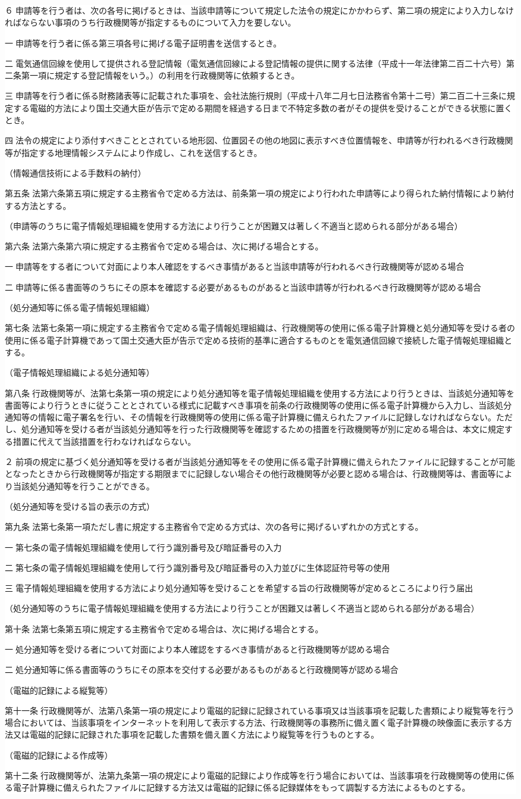 ６ 申請等を行う者は、次の各号に掲げるときは、当該申請等について規定した法令の規定にかかわらず、第二項の規定により入力しなければならない事項のうち行政機関等が指定するものについて入力を要しない。

一 申請等を行う者に係る第三項各号に掲げる電子証明書を送信するとき。

二 電気通信回線を使用して提供される登記情報（電気通信回線による登記情報の提供に関する法律（平成十一年法律第二百二十六号）第二条第一項に規定する登記情報をいう。）の利用を行政機関等に依頼するとき。

三 申請等を行う者に係る財務諸表等に記載された事項を、会社法施行規則（平成十八年二月七日法務省令第十二号）第二百二十三条に規定する電磁的方法により国土交通大臣が告示で定める期間を経過する日まで不特定多数の者がその提供を受けることができる状態に置くとき。

四 法令の規定により添付すべきこととされている地形図、位置図その他の地図に表示すべき位置情報を、申請等が行われるべき行政機関等が指定する地理情報システムにより作成し、これを送信するとき。

（情報通信技術による手数料の納付）

第五条 法第六条第五項に規定する主務省令で定める方法は、前条第一項の規定により行われた申請等により得られた納付情報により納付する方法とする。

（申請等のうちに電子情報処理組織を使用する方法により行うことが困難又は著しく不適当と認められる部分がある場合）

第六条 法第六条第六項に規定する主務省令で定める場合は、次に掲げる場合とする。

一 申請等をする者について対面により本人確認をするべき事情があると当該申請等が行われるべき行政機関等が認める場合

二 申請等に係る書面等のうちにその原本を確認する必要があるものがあると当該申請等が行われるべき行政機関等が認める場合

（処分通知等に係る電子情報処理組織）

第七条 法第七条第一項に規定する主務省令で定める電子情報処理組織は、行政機関等の使用に係る電子計算機と処分通知等を受ける者の使用に係る電子計算機であって国土交通大臣が告示で定める技術的基準に適合するものとを電気通信回線で接続した電子情報処理組織とする。

（電子情報処理組織による処分通知等）

第八条 行政機関等が、法第七条第一項の規定により処分通知等を電子情報処理組織を使用する方法により行うときは、当該処分通知等を書面等により行うときに従うこととされている様式に記載すべき事項を前条の行政機関等の使用に係る電子計算機から入力し、当該処分通知等の情報に電子署名を行い、その情報を行政機関等の使用に係る電子計算機に備えられたファイルに記録しなければならない。ただし、処分通知等を受ける者が当該処分通知等を行った行政機関等を確認するための措置を行政機関等が別に定める場合は、本文に規定する措置に代えて当該措置を行わなければならない。

２ 前項の規定に基づく処分通知等を受ける者が当該処分通知等をその使用に係る電子計算機に備えられたファイルに記録することが可能となったときから行政機関等が指定する期限までに記録しない場合その他行政機関等が必要と認める場合は、行政機関等は、書面等により当該処分通知等を行うことができる。

（処分通知等を受ける旨の表示の方式）

第九条 法第七条第一項ただし書に規定する主務省令で定める方式は、次の各号に掲げるいずれかの方式とする。

一 第七条の電子情報処理組織を使用して行う識別番号及び暗証番号の入力

二 第七条の電子情報処理組織を使用して行う識別番号及び暗証番号の入力並びに生体認証符号等の使用

三 電子情報処理組織を使用する方法により処分通知等を受けることを希望する旨の行政機関等が定めるところにより行う届出

（処分通知等のうちに電子情報処理組織を使用する方法により行うことが困難又は著しく不適当と認められる部分がある場合）

第十条 法第七条第五項に規定する主務省令で定める場合は、次に掲げる場合とする。

一 処分通知等を受ける者について対面により本人確認をするべき事情があると行政機関等が認める場合

二 処分通知等に係る書面等のうちにその原本を交付する必要があるものがあると行政機関等が認める場合

（電磁的記録による縦覧等）

第十一条 行政機関等が、法第八条第一項の規定により電磁的記録に記録されている事項又は当該事項を記載した書類により縦覧等を行う場合においては、当該事項をインターネットを利用して表示する方法、行政機関等の事務所に備え置く電子計算機の映像面に表示する方法又は電磁的記録に記録された事項を記載した書類を備え置く方法により縦覧等を行うものとする。

（電磁的記録による作成等）

第十二条 行政機関等が、法第九条第一項の規定により電磁的記録により作成等を行う場合においては、当該事項を行政機関等の使用に係る電子計算機に備えられたファイルに記録する方法又は電磁的記録に係る記録媒体をもって調製する方法によるものとする。
